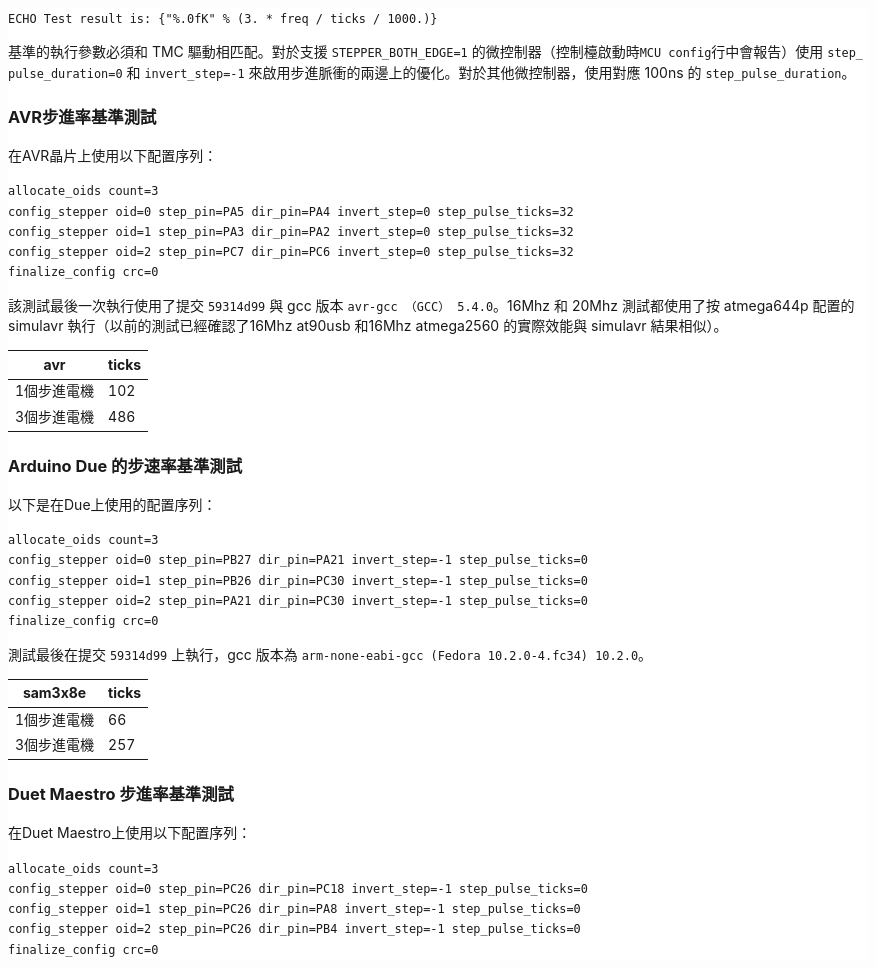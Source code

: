 ```
ECHO Test result is: {"%.0fK" % (3. * freq / ticks / 1000.)}
```

基準的執行參數必須和 TMC 驅動相匹配。對於支援 `STEPPER_BOTH_EDGE=1` 的微控制器（控制檯啟動時`MCU config`行中會報告）使用 `step_pulse_duration=0` 和 `invert_step=-1` 來啟用步進脈衝的兩邊上的優化。對於其他微控制器，使用對應 100ns 的 `step_pulse_duration`。

### AVR步進率基準測試

在AVR晶片上使用以下配置序列：

```
allocate_oids count=3
config_stepper oid=0 step_pin=PA5 dir_pin=PA4 invert_step=0 step_pulse_ticks=32
config_stepper oid=1 step_pin=PA3 dir_pin=PA2 invert_step=0 step_pulse_ticks=32
config_stepper oid=2 step_pin=PC7 dir_pin=PC6 invert_step=0 step_pulse_ticks=32
finalize_config crc=0
```

該測試最後一次執行使用了提交 `59314d99` 與 gcc 版本 `avr-gcc （GCC） 5.4.0`。16Mhz 和 20Mhz 測試都使用了按 atmega644p 配置的 simulavr 執行（以前的測試已經確認了16Mhz at90usb 和16Mhz atmega2560 的實際效能與 simulavr 結果相似）。

| avr | ticks |
| --- | --- |
| 1個步進電機 | 102 |
| 3個步進電機 | 486 |

### Arduino Due 的步速率基準測試

以下是在Due上使用的配置序列：

```
allocate_oids count=3
config_stepper oid=0 step_pin=PB27 dir_pin=PA21 invert_step=-1 step_pulse_ticks=0
config_stepper oid=1 step_pin=PB26 dir_pin=PC30 invert_step=-1 step_pulse_ticks=0
config_stepper oid=2 step_pin=PA21 dir_pin=PC30 invert_step=-1 step_pulse_ticks=0
finalize_config crc=0
```

測試最後在提交 `59314d99` 上執行，gcc 版本為 `arm-none-eabi-gcc (Fedora 10.2.0-4.fc34) 10.2.0`。

| sam3x8e | ticks |
| --- | --- |
| 1個步進電機 | 66 |
| 3個步進電機 | 257 |

### Duet Maestro 步進率基準測試

在Duet Maestro上使用以下配置序列：

```
allocate_oids count=3
config_stepper oid=0 step_pin=PC26 dir_pin=PC18 invert_step=-1 step_pulse_ticks=0
config_stepper oid=1 step_pin=PC26 dir_pin=PA8 invert_step=-1 step_pulse_ticks=0
config_stepper oid=2 step_pin=PC26 dir_pin=PB4 invert_step=-1 step_pulse_ticks=0
finalize_config crc=0
```
